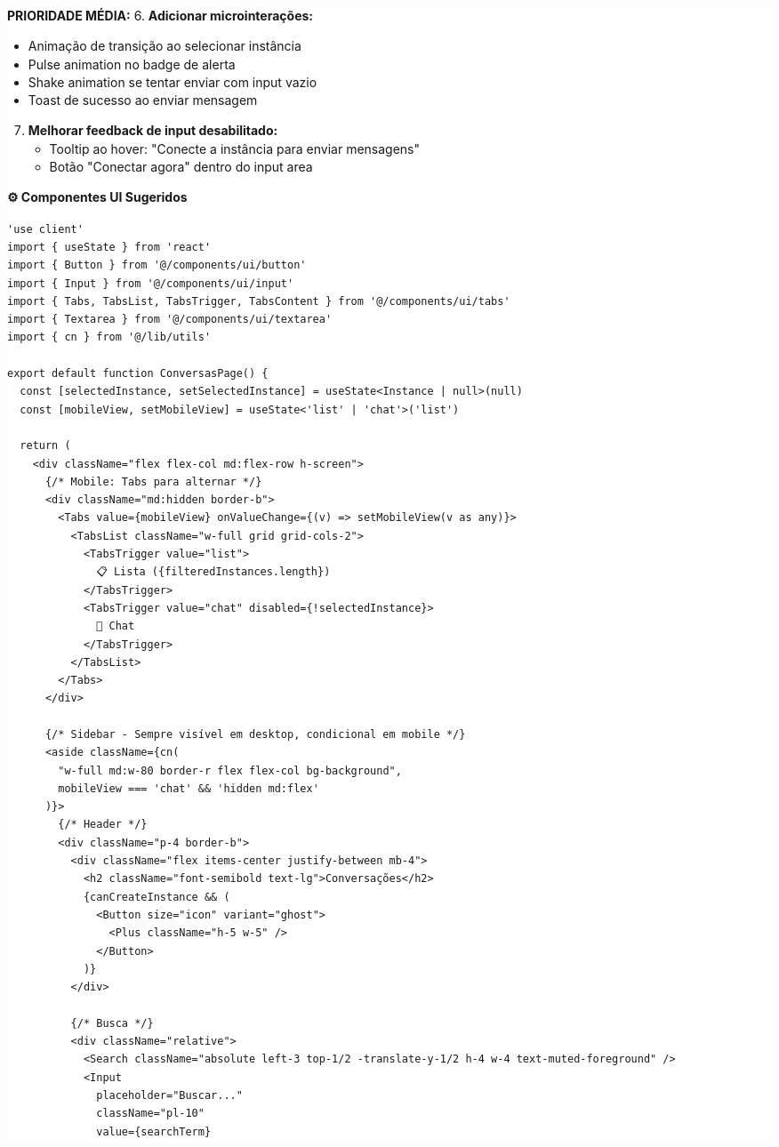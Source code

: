 **PRIORIDADE MÉDIA:**
6. **Adicionar microinterações:**
   - Animação de transição ao selecionar instância
   - Pulse animation no badge de alerta
   - Shake animation se tentar enviar com input vazio
   - Toast de sucesso ao enviar mensagem

7. **Melhorar feedback de input desabilitado:**
   - Tooltip ao hover: "Conecte a instância para enviar mensagens"
   - Botão "Conectar agora" dentro do input area

**⚙️ Componentes UI Sugeridos**
```tsx
'use client'
import { useState } from 'react'
import { Button } from '@/components/ui/button'
import { Input } from '@/components/ui/input'
import { Tabs, TabsList, TabsTrigger, TabsContent } from '@/components/ui/tabs'
import { Textarea } from '@/components/ui/textarea'
import { cn } from '@/lib/utils'

export default function ConversasPage() {
  const [selectedInstance, setSelectedInstance] = useState<Instance | null>(null)
  const [mobileView, setMobileView] = useState<'list' | 'chat'>('list')

  return (
    <div className="flex flex-col md:flex-row h-screen">
      {/* Mobile: Tabs para alternar */}
      <div className="md:hidden border-b">
        <Tabs value={mobileView} onValueChange={(v) => setMobileView(v as any)}>
          <TabsList className="w-full grid grid-cols-2">
            <TabsTrigger value="list">
              📋 Lista ({filteredInstances.length})
            </TabsTrigger>
            <TabsTrigger value="chat" disabled={!selectedInstance}>
              💬 Chat
            </TabsTrigger>
          </TabsList>
        </Tabs>
      </div>

      {/* Sidebar - Sempre visível em desktop, condicional em mobile */}
      <aside className={cn(
        "w-full md:w-80 border-r flex flex-col bg-background",
        mobileView === 'chat' && 'hidden md:flex'
      )}>
        {/* Header */}
        <div className="p-4 border-b">
          <div className="flex items-center justify-between mb-4">
            <h2 className="font-semibold text-lg">Conversações</h2>
            {canCreateInstance && (
              <Button size="icon" variant="ghost">
                <Plus className="h-5 w-5" />
              </Button>
            )}
          </div>

          {/* Busca */}
          <div className="relative">
            <Search className="absolute left-3 top-1/2 -translate-y-1/2 h-4 w-4 text-muted-foreground" />
            <Input
              placeholder="Buscar..."
              className="pl-10"
              value={searchTerm}
```
